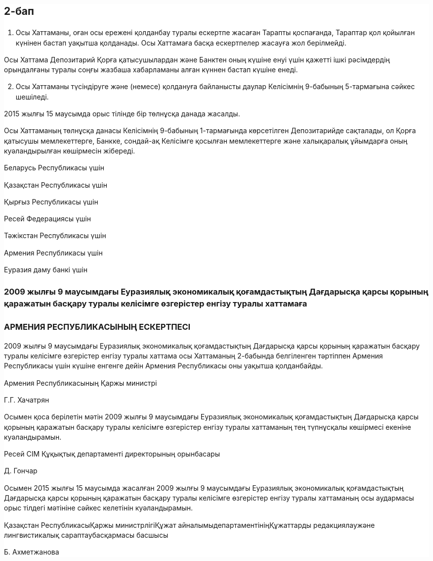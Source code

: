 ## 2-бап

1. Осы Хаттаманы, оған осы ережені қолданбау туралы ескертпе жасаған Тарапты қоспағанда, Тараптар қол қойылған күнінен бастап уақытша қолданады. Осы Хаттамаға басқа ескертпелер жасауға жол берілмейді.

Осы Хаттама Депозитарий Қорға қатысушылардан және Банктен оның күшіне енуі үшін қажетті ішкі рәсімдердің орындалғаны туралы соңғы жазбаша хабарламаны алған күннен бастап күшіне енеді.

2. Осы Хаттаманы түсіндіруге және (немесе) қолдануға байланысты даулар Келісімнің 9-бабының 5-тармағына сәйкес шешіледі.

2015 жылғы 15 маусымда орыс тілінде бір төлнұсқа данада жасалды.

Осы Хаттаманың төлнұсқа данасы Келісімнің 9-бабының 1-тармағында көрсетілген Депозитарийде сақталады, ол Қорға қатысушы мемлекеттерге, Банкке, сондай-ақ Келісімге қосылған мемлекеттерге және халықаралық ұйымдарға оның куәландырылған көшірмесін жібереді.

Беларусь Республикасы үшін

Қазақстан Республикасы үшін

Қырғыз Республикасы үшін

Ресей Федерациясы үшін

Тәжікстан Республикасы үшін

Армения Республикасы үшін

Еуразия даму банкі үшін

### 2009 жылғы 9 маусымдағы Еуразиялық экономикалық қоғамдастықтың Дағдарысқа қарсы қорының қаражатын басқару туралы келісімге өзгерістер енгізу туралы хаттамаға

### АРМЕНИЯ РЕСПУБЛИКАСЫНЫҢ ЕСКЕРТПЕСІ

2009 жылғы 9 маусымдағы Еуразиялық экономикалық қоғамдастықтың Дағдарысқа қарсы қорының қаражатын басқару туралы келісімге өзгерістер енгізу туралы хаттама осы Хаттаманың 2-бабында белгіленген тәртіппен Армения Республикасы үшін күшіне енгенге дейін Армения Республикасы оны уақытша қолданбайды.

Армения Республикасының Қаржы министрі

Г.Г. Хачатрян

Осымен қоса берілетін мәтін 2009 жылғы 9 маусымдағы Еуразиялық экономикалық қоғамдастықтың Дағдарысқа қарсы қорының қаражатын басқару туралы келісімге өзгерістер енгізу туралы хаттаманың тең түпнұсқалы көшірмесі екеніне куәландырамын.

Ресей CIM Құқықтық департаменті директорының орынбасары

Д. Гончар

Осымен 2015 жылғы 15 маусымда жасалған 2009 жылғы 9 маусымдағы Еуразиялық экономикалық қоғамдастықтың Дағдарысқа қарсы қорының қаражатын басқару туралы келісімге өзгерістер енгізу туралы хаттаманың осы аудармасы орыс тілдегі мәтініне сәйкес келетінін куәландырамын.

Қазақстан РеспубликасыҚаржы министрлігіҚұжат айналымыдепартаментініңҚұжаттарды редакциялаужәне лингвистикалық сараптаубасқармасы басшысы                             

Б. Ахметжанова

